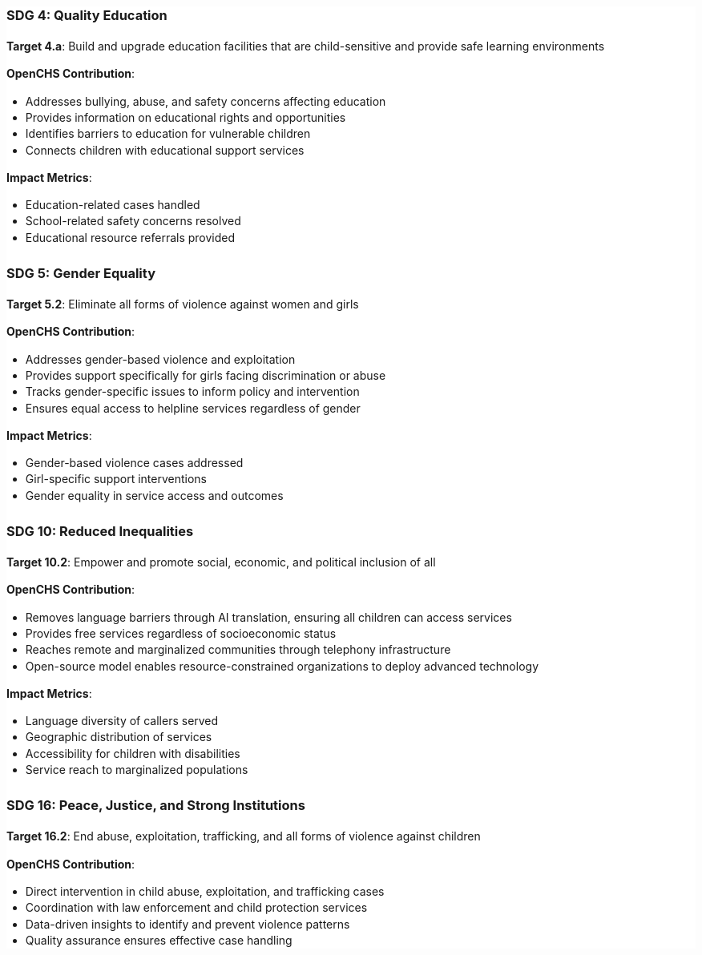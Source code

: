 ### SDG 4: Quality Education

**Target 4.a**: Build and upgrade education facilities that are child-sensitive and provide safe learning environments

**OpenCHS Contribution**:
- Addresses bullying, abuse, and safety concerns affecting education
- Provides information on educational rights and opportunities
- Identifies barriers to education for vulnerable children
- Connects children with educational support services

**Impact Metrics**:
- Education-related cases handled
- School-related safety concerns resolved
- Educational resource referrals provided

### SDG 5: Gender Equality

**Target 5.2**: Eliminate all forms of violence against women and girls

**OpenCHS Contribution**:
- Addresses gender-based violence and exploitation
- Provides support specifically for girls facing discrimination or abuse
- Tracks gender-specific issues to inform policy and intervention
- Ensures equal access to helpline services regardless of gender

**Impact Metrics**:
- Gender-based violence cases addressed
- Girl-specific support interventions
- Gender equality in service access and outcomes

### SDG 10: Reduced Inequalities

**Target 10.2**: Empower and promote social, economic, and political inclusion of all

**OpenCHS Contribution**:
- Removes language barriers through AI translation, ensuring all children can access services
- Provides free services regardless of socioeconomic status
- Reaches remote and marginalized communities through telephony infrastructure
- Open-source model enables resource-constrained organizations to deploy advanced technology

**Impact Metrics**:
- Language diversity of callers served
- Geographic distribution of services
- Accessibility for children with disabilities
- Service reach to marginalized populations

### SDG 16: Peace, Justice, and Strong Institutions

**Target 16.2**: End abuse, exploitation, trafficking, and all forms of violence against children

**OpenCHS Contribution**:
- Direct intervention in child abuse, exploitation, and trafficking cases
- Coordination with law enforcement and child protection services
- Data-driven insights to identify and prevent violence patterns
- Quality assurance ensures effective case handling
